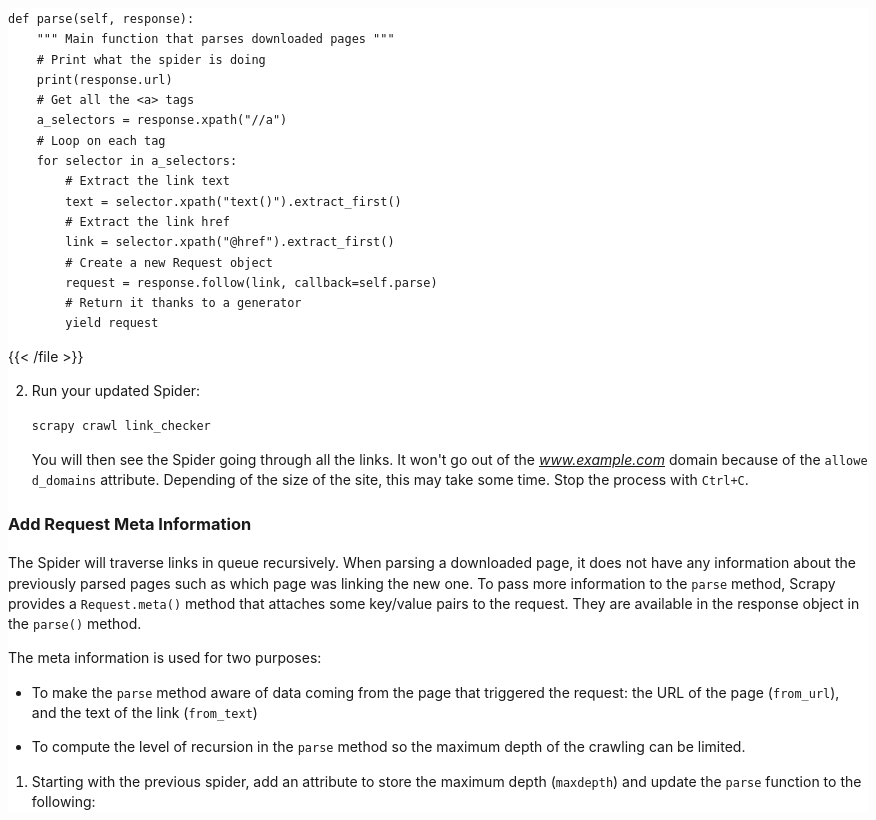     def parse(self, response):
        """ Main function that parses downloaded pages """
        # Print what the spider is doing
        print(response.url)
        # Get all the <a> tags
        a_selectors = response.xpath("//a")
        # Loop on each tag
        for selector in a_selectors:
            # Extract the link text
            text = selector.xpath("text()").extract_first()
            # Extract the link href
            link = selector.xpath("@href").extract_first()
            # Create a new Request object
            request = response.follow(link, callback=self.parse)
            # Return it thanks to a generator
            yield request
{{< /file >}}

2.  Run your updated Spider:

        scrapy crawl link_checker

    You will then see the Spider going through all the links. It won't go out of the *www.example.com* domain because of the `allowed_domains` attribute. Depending of the size of the site, this may take some time. Stop the process with `Ctrl+C`.

### Add Request Meta Information

The Spider will traverse links in queue recursively. When parsing a downloaded page, it does not have any information about the previously parsed pages such as which page was linking the new one. To pass more information to the `parse` method, Scrapy provides a `Request.meta()` method that attaches some key/value pairs to the request. They are available in the response object in the `parse()` method.

The meta information is used for two purposes:

- To make the `parse` method aware of data coming from the page that triggered the request: the URL of the page (`from_url`), and the text of the link (`from_text`)

- To compute the level of recursion in the `parse` method so the maximum depth of the crawling can be limited.

1.  Starting with the previous spider, add an attribute to store the maximum depth (`maxdepth`) and update the `parse` function to the following:
